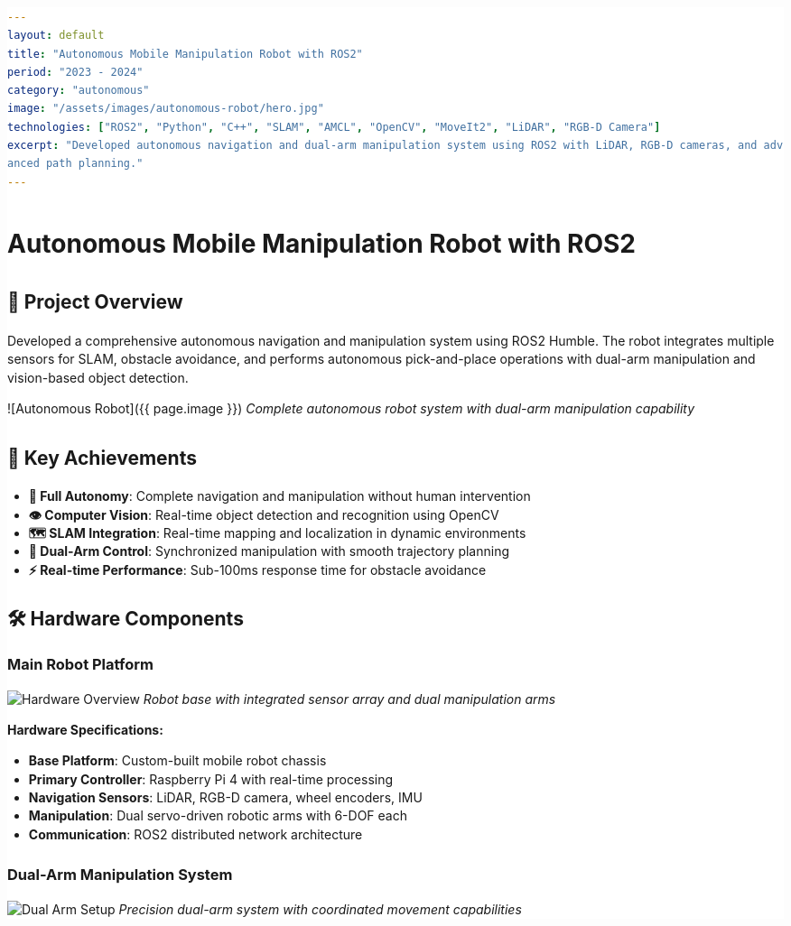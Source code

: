 ```yaml
---
layout: default
title: "Autonomous Mobile Manipulation Robot with ROS2"
period: "2023 - 2024"
category: "autonomous"
image: "/assets/images/autonomous-robot/hero.jpg"
technologies: ["ROS2", "Python", "C++", "SLAM", "AMCL", "OpenCV", "MoveIt2", "LiDAR", "RGB-D Camera"]
excerpt: "Developed autonomous navigation and dual-arm manipulation system using ROS2 with LiDAR, RGB-D cameras, and advanced path planning."
---
```


# Autonomous Mobile Manipulation Robot with ROS2

## 🎯 Project Overview

Developed a comprehensive autonomous navigation and manipulation system using ROS2 Humble. The robot integrates multiple sensors for SLAM, obstacle avoidance, and performs autonomous pick-and-place operations with dual-arm manipulation and vision-based object detection.

![Autonomous Robot]({{ page.image }})
*Complete autonomous robot system with dual-arm manipulation capability*

## 🚀 Key Achievements

- **🤖 Full Autonomy**: Complete navigation and manipulation without human intervention
- **👁️ Computer Vision**: Real-time object detection and recognition using OpenCV
- **🗺️ SLAM Integration**: Real-time mapping and localization in dynamic environments
- **🦾 Dual-Arm Control**: Synchronized manipulation with smooth trajectory planning
- **⚡ Real-time Performance**: Sub-100ms response time for obstacle avoidance

## 🛠 Hardware Components

### Main Robot Platform
![Hardware Overview](/assets/images/autonomous-robot/hardware-overview.jpg)
*Robot base with integrated sensor array and dual manipulation arms*

**Hardware Specifications:**
- **Base Platform**: Custom-built mobile robot chassis
- **Primary Controller**: Raspberry Pi 4 with real-time processing
- **Navigation Sensors**: LiDAR, RGB-D camera, wheel encoders, IMU
- **Manipulation**: Dual servo-driven robotic arms with 6-DOF each
- **Communication**: ROS2 distributed network architecture

### Dual-Arm Manipulation System
![Dual Arm Setup](/assets/images/autonomous-robot/dual-arm-setup.jpg)
*Precision dual-arm system with coordinated movement capabilities*
